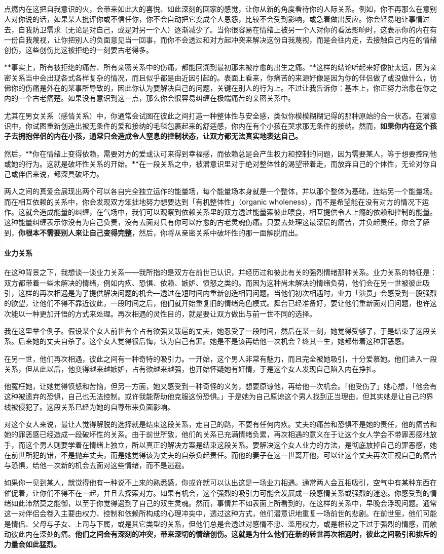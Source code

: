

点燃内在这把自我意识的火，会带来如此大的喜悦、如此深刻的回家的感觉，让你从新的角度看待你的人际关系。例如，你不再那么在意别人对你说的话，如果某人批评你或不信任你，你不会自动把它变成个人恩怨，比较不会受到影响，或急着做出反应。你会轻易地让事情过去，自我防卫需求（无论是对自己，或是对另一个人）逐渐减少了。当你很容易在情绪上被另一个人对你的看法影响时，这表示你的内在有一份自我蔑视，让你把别人的负面意见当一回事，而你不会透过和对方起冲突来解决这份自我蔑视，而是会往内走，去接触自己内在的情绪创伤，这些创伤比这被拒绝的一刻要古老得多。



**事实上，所有被拒绝的痛苦、所有亲密关系中的伤痛，都能回溯到最初那未被疗愈的出生之痛。**这样的结论听起来好像扯太远，因为亲密关系当中会出现各式各样复杂的情况，而且似乎都是由近因引起的。表面上看来，你痛苦的来源好像是因为你的伴侣做了或没做什么，彷佛你的伤痛是外在的某事所导致的，因此你认为要解决自己的问题，关键在别人的行为上。不过让我告诉你：基本上，你正努力治愈在你之内的一个古老痛楚。如果没有意识到这一点，那么你会很容易纠缠在极端痛苦的亲密关系中。



尤其在男女关系（感情关系）中，你通常会试图在彼此之间打造一种整体性与安全感，类似你模模糊糊记得的那种原始的合一状态。在潜意识中，你试图重新创造出被无条件的爱和接纳的毛毯包裹起来的舒适感，你内在有个小孩在哭求那无条件的接纳。然而，**如果你内在这个孩子去拥抱伴侣的内在小孩，通常只会造成令人窒息的控制状态，让双方都无法真实地表达自己。**



然后，**你在情绪上变得依赖，需要对方的爱或认可来得到幸福感，而依赖总是会产生权力和控制的问题，因为需要某人，等于想要控制他或她的行为。这就是破坏性关系的开始。**在一段关系之中，被潜意识里对于绝对整体性的渴望带着走，而放弃自己的个体性，无论对你自己或伴侣来说，都深具破坏力。



两人之间的真爱会展现出两个可以各自完全独立运作的能量场，每个能量场本身就是一个整体，并以那个整体为基础，连结另一个能量场。而在相互依赖的关系中，你会发现双方笨拙地努力想要达到「有机整体性」（organic wholeness），而不是希望能在没有对方的情况下运作。这就会造成能量的纠缠，在气场中，我们可以观察到依赖关系里的双方透过能量索彼此喂食，相互提供令人上瘾的依赖和控制的能量。这种能量纠缠表示你没有为自己负责，没有去面对只有你可以疗愈的古老灵魂伤痛。只要去处理这最深层的痛苦，并负起责任，你会了解到，**你根本不需要别人来让自己变得完整**，然后，你将从亲密关系中破坏性的那一面解脱而出。





#### 业力关系



在这种背景之下，我想谈一谈业力关系——我所指的是双方在前世已认识，并经历过和彼此有关的强烈情绪那种关系。业力关系的特征是：双方都带着一些未解决的情绪，例如内疚、恐惧、依赖、嫉妒、愤怒之类的。而因为这种尚未解决的情绪负荷，他们会在另一世被彼此吸引，这样的再次相遇是为了提供解决问题的机会—透过在短时间内重新创造相同问题。当他们初次相遇时，业力「演员」会感受到一股强烈的欲望，让他们不得不靠近彼此，一段时间之后，他们就开始重复旧的情绪角色模式。舞台已经准备好，要让他们重新面对旧问题，也许这次能以一种更加开悟的方式来处理。再次相遇的灵性目的，就是要让双方做出与前一世不同的选择。



我在这里举个例子。假设某个女人前世有个占有欲强又跋扈的丈夫，她忍受了一段时间，然后在某一刻，她觉得受够了，于是结束了这段关系。后来她的丈夫自杀了。这个女人觉得很后悔，认为自己有罪。她是不是该再给他一次机会？终其一生，她都带着这种罪恶感。



在另一世，他们再次相遇，彼此之间有一种奇特的吸引力。一开始，这个男人非常有魅力，而且完全被她吸引，十分爱慕她。他们进入一段关系，但从此以后，他变得越来越嫉妒，占有欲越来越强，也开始怀疑她有奸情，于是这个女人发现自己陷入内在挣扎。



他冤枉她，让她觉得愤怒和苦恼，但另一方面，她又感受到一种奇怪的义务，想要原谅他，再给他一次机会。「他受伤了」她心想，「他会有这种被遗弃的恐惧，自己也无法控制。或许我能帮助他克服这份恐惧。」于是她为自己原谅这个男人找到正当理由，但其实她是让自己的界线被侵犯了。这段关系已经为她的自尊带来负面影响。



对这个女人来说，最让人觉得解脱的选择就是结束这段关系，走自己的路，不要有任何内疚。丈夫的痛苦和恐惧不是她的责任，他的痛苦和她的罪恶感已经造成一段破坏性的关系。由于前世所致，他们的关系已充满情绪负累，再次相遇的意义在于让这个女人学会不带罪恶感地放手，而这个男人则要学着在情绪上独立，所以真正的解决方案是结束这段关系。要解决这个女人业力的方法，是彻底放掉自己的罪恶感，她在前世所犯的错，不是抛弃丈夫，而是她觉得该为丈夫的自杀负起责任。而他的妻子在这一世离开他，可以让这个丈夫再次正视自己的痛苦与恐惧，给他一次新的机会去面对这些情绪，而不是逃避。



如果你一见到某人，就觉得他有一种说不上来的熟悉感，你或许就可以认出这是一场业力相遇。通常两人会互相吸引，空气中有某种东西在催促着，让你们不得不在一起，并且去探索对方。如果有机会，这个强烈的吸引力可能会发展成一段感情关系或强烈的迷恋。你感受到的情绪如此沛然莫之能御，以至于你觉得遇到了自己的双生灵魂。然而，事情并不如表面上所看到的，在这样的关系中，早晚会浮现问题。通常这一对伴侣会卷入主要由权力、控制和依赖所构成的心理冲突中，透过这种方式，他们潜意识地重复一场前世的悲剧。在前世里，他们可能是情侣、父母与子女、上司与下属，或是其它类型的关系，但他们总是会透过对感情不忠、滥用权力，或是相较之下过于强烈的情感，而触动彼此内在深处的痛。**他们之间会有深刻的冲突，带来深切的情绪创伤。这就是为什么他们在新的转世再次相遇时，彼此之间吸引和排斥的力量会如此猛烈。**
